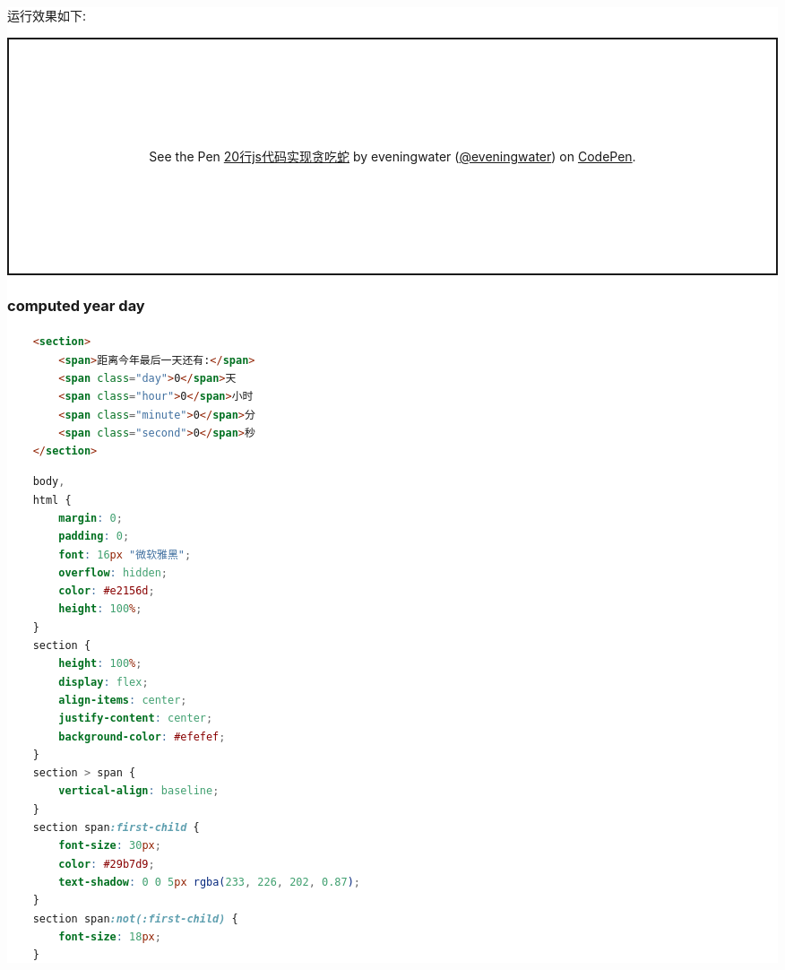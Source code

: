 运行效果如下:

<p class="codepen" data-height="265" data-theme-id="light" data-default-tab="js,result" data-user="eveningwater" data-slug-hash="jOrdzMO" style="height: 265px; box-sizing: border-box; display: flex; align-items: center; justify-content: center; border: 2px solid; margin: 1em 0; padding: 1em;" data-pen-title="20行js代码实现贪吃蛇">
  <span>See the Pen <a href="https://codepen.io/eveningwater/pen/jOrdzMO">
  20行js代码实现贪吃蛇</a> by eveningwater (<a href="https://codepen.io/eveningwater">@eveningwater</a>)
  on <a href="https://codepen.io">CodePen</a>.</span>
</p>
<script async src="https://static.codepen.io/assets/embed/ei.js"></script>

### computed year day

```html
    <section>
        <span>距离今年最后一天还有:</span>
        <span class="day">0</span>天
        <span class="hour">0</span>小时
        <span class="minute">0</span>分
        <span class="second">0</span>秒
    </section>
```

```css
    body,
    html {
        margin: 0;
        padding: 0;
        font: 16px "微软雅黑";
        overflow: hidden;
        color: #e2156d;
        height: 100%;
    }
    section {
        height: 100%;
        display: flex;
        align-items: center;
        justify-content: center;
        background-color: #efefef;
    }
    section > span {
        vertical-align: baseline;
    }
    section span:first-child {
        font-size: 30px;
        color: #29b7d9;
        text-shadow: 0 0 5px rgba(233, 226, 202, 0.87);
    }
    section span:not(:first-child) {
        font-size: 18px;
    }
```
